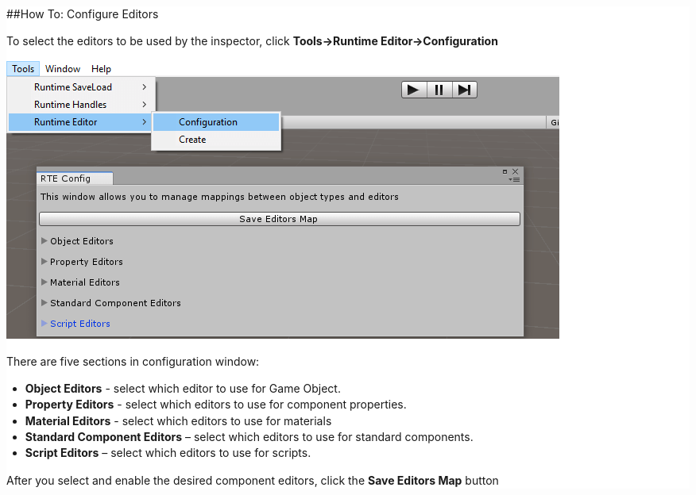 ##How To: Configure Editors

To select the editors to be used by the inspector, click __Tools->Runtime Editor->Configuration__

![Screenshot](img/rteditor/editors-config/open-config-window.png)

There are five sections in configuration window:

  * __Object Editors__ - select which editor to use for Game Object.
  * __Property Editors__ - select which editors to use for component properties.
  * __Material Editors__ - select which editors to use for materials
  * __Standard Component Editors__ – select which editors to use for standard components.
  * __Script Editors__ – select which editors to use for scripts.
  

After you select and enable the desired component editors, click the __Save Editors Map__ button
 